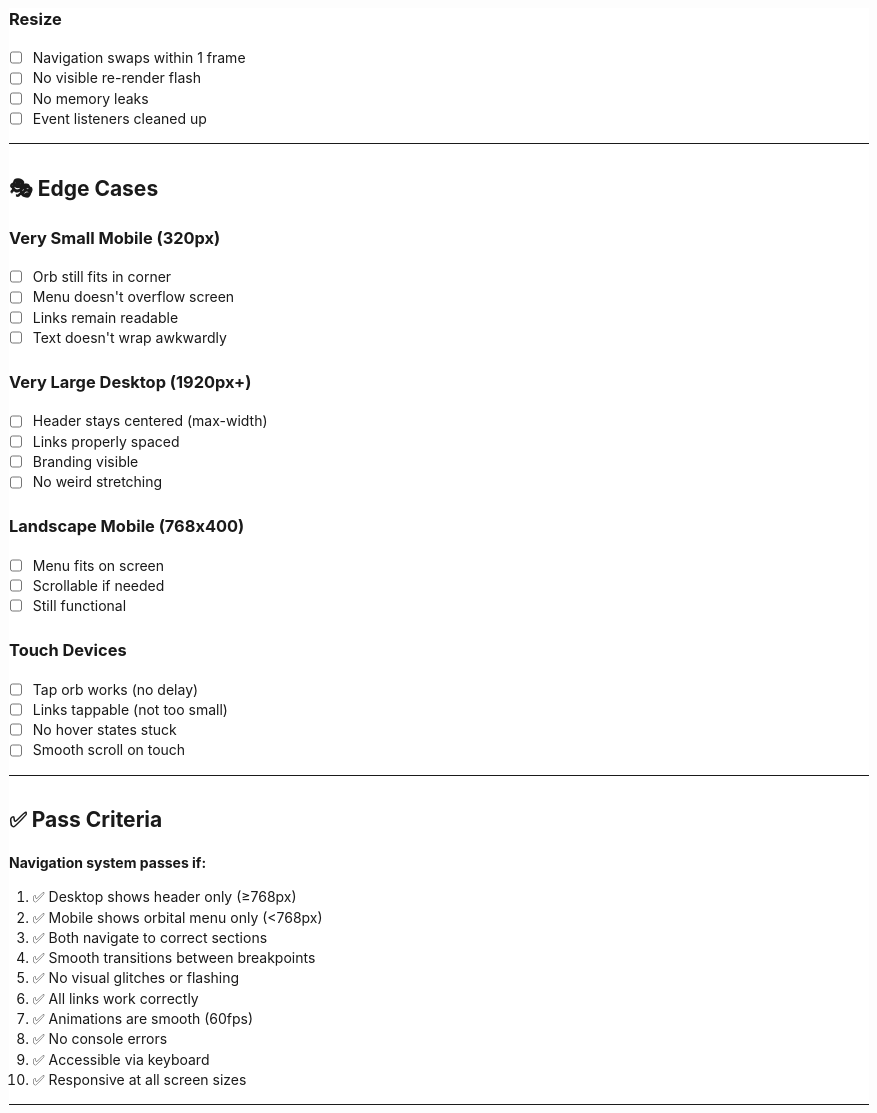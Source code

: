 ### Resize

- [ ] Navigation swaps within 1 frame
- [ ] No visible re-render flash
- [ ] No memory leaks
- [ ] Event listeners cleaned up

---

## 🎭 Edge Cases

### Very Small Mobile (320px)

- [ ] Orb still fits in corner
- [ ] Menu doesn't overflow screen
- [ ] Links remain readable
- [ ] Text doesn't wrap awkwardly

### Very Large Desktop (1920px+)

- [ ] Header stays centered (max-width)
- [ ] Links properly spaced
- [ ] Branding visible
- [ ] No weird stretching

### Landscape Mobile (768x400)

- [ ] Menu fits on screen
- [ ] Scrollable if needed
- [ ] Still functional

### Touch Devices

- [ ] Tap orb works (no delay)
- [ ] Links tappable (not too small)
- [ ] No hover states stuck
- [ ] Smooth scroll on touch

---

## ✅ Pass Criteria

**Navigation system passes if:**

1. ✅ Desktop shows header only (≥768px)
2. ✅ Mobile shows orbital menu only (<768px)
3. ✅ Both navigate to correct sections
4. ✅ Smooth transitions between breakpoints
5. ✅ No visual glitches or flashing
6. ✅ All links work correctly
7. ✅ Animations are smooth (60fps)
8. ✅ No console errors
9. ✅ Accessible via keyboard
10. ✅ Responsive at all screen sizes

---